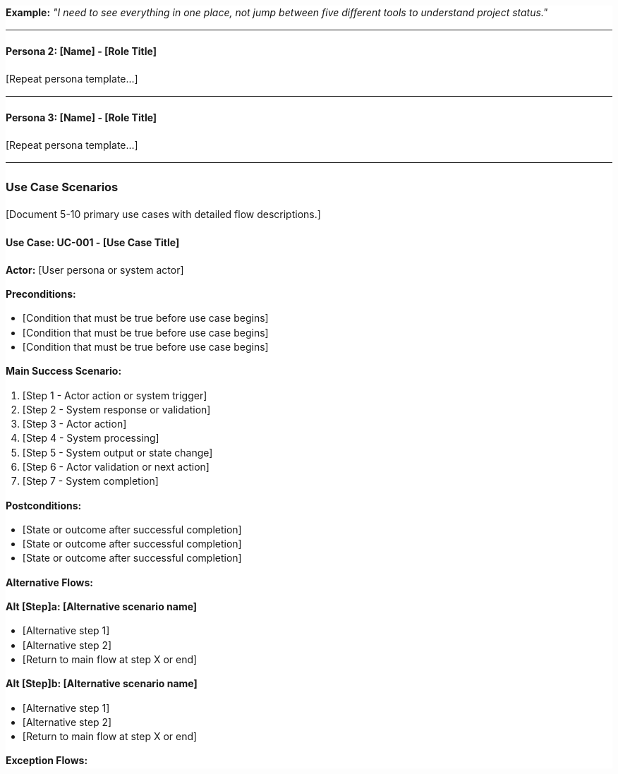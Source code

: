 **Example:** *"I need to see everything in one place, not jump between five different tools to understand project status."*

---

#### Persona 2: [Name] - [Role Title]

[Repeat persona template...]

---

#### Persona 3: [Name] - [Role Title]

[Repeat persona template...]

---

### Use Case Scenarios

[Document 5-10 primary use cases with detailed flow descriptions.]

#### Use Case: UC-001 - [Use Case Title]

**Actor:** [User persona or system actor]

**Preconditions:**
- [Condition that must be true before use case begins]
- [Condition that must be true before use case begins]
- [Condition that must be true before use case begins]

**Main Success Scenario:**
1. [Step 1 - Actor action or system trigger]
2. [Step 2 - System response or validation]
3. [Step 3 - Actor action]
4. [Step 4 - System processing]
5. [Step 5 - System output or state change]
6. [Step 6 - Actor validation or next action]
7. [Step 7 - System completion]

**Postconditions:**
- [State or outcome after successful completion]
- [State or outcome after successful completion]
- [State or outcome after successful completion]

**Alternative Flows:**

**Alt [Step]a: [Alternative scenario name]**
- [Alternative step 1]
- [Alternative step 2]
- [Return to main flow at step X or end]

**Alt [Step]b: [Alternative scenario name]**
- [Alternative step 1]
- [Alternative step 2]
- [Return to main flow at step X or end]

**Exception Flows:**
